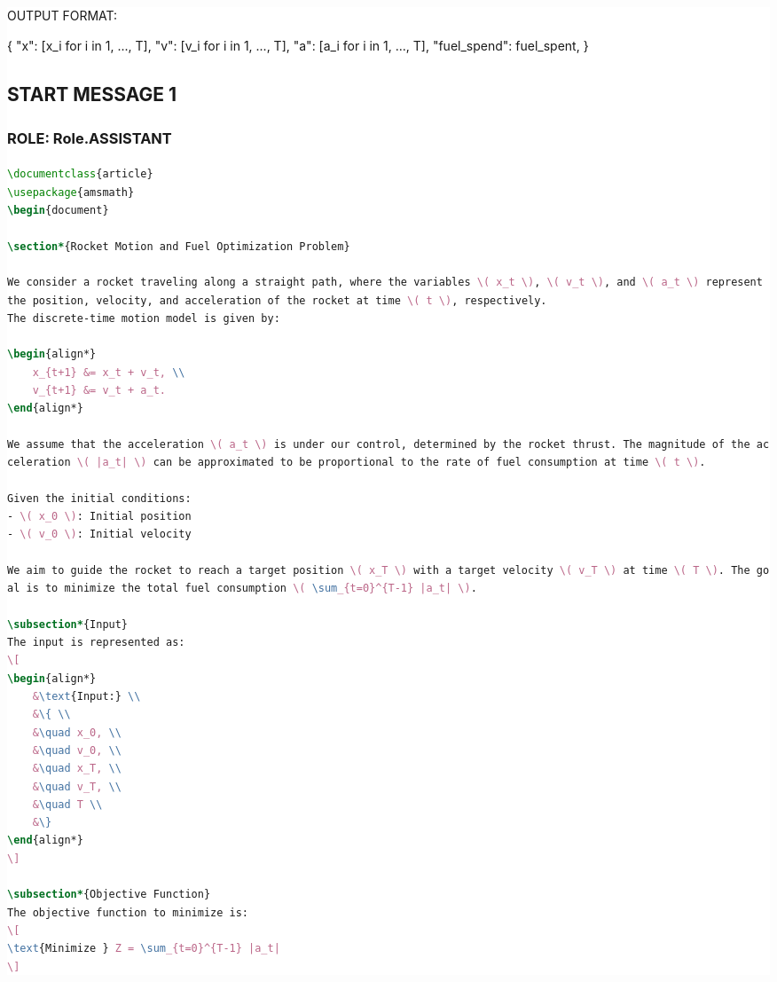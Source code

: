 OUTPUT FORMAT:

{
    "x": [x_i for i in 1, ..., T],
    "v": [v_i for i in 1, ..., T],
    "a": [a_i for i in 1, ..., T],
    "fuel_spend": fuel_spent,
}


</DESCRIPTION>


## START MESSAGE 1 
### ROLE: Role.ASSISTANT
```latex
\documentclass{article}
\usepackage{amsmath}
\begin{document}

\section*{Rocket Motion and Fuel Optimization Problem}

We consider a rocket traveling along a straight path, where the variables \( x_t \), \( v_t \), and \( a_t \) represent the position, velocity, and acceleration of the rocket at time \( t \), respectively. 
The discrete-time motion model is given by:

\begin{align*}
    x_{t+1} &= x_t + v_t, \\
    v_{t+1} &= v_t + a_t.
\end{align*}

We assume that the acceleration \( a_t \) is under our control, determined by the rocket thrust. The magnitude of the acceleration \( |a_t| \) can be approximated to be proportional to the rate of fuel consumption at time \( t \).

Given the initial conditions:
- \( x_0 \): Initial position
- \( v_0 \): Initial velocity

We aim to guide the rocket to reach a target position \( x_T \) with a target velocity \( v_T \) at time \( T \). The goal is to minimize the total fuel consumption \( \sum_{t=0}^{T-1} |a_t| \).

\subsection*{Input}
The input is represented as:
\[
\begin{align*}
    &\text{Input:} \\
    &\{ \\
    &\quad x_0, \\
    &\quad v_0, \\
    &\quad x_T, \\
    &\quad v_T, \\
    &\quad T \\
    &\}
\end{align*}
\]

\subsection*{Objective Function}
The objective function to minimize is:
\[
\text{Minimize } Z = \sum_{t=0}^{T-1} |a_t|
\]

```